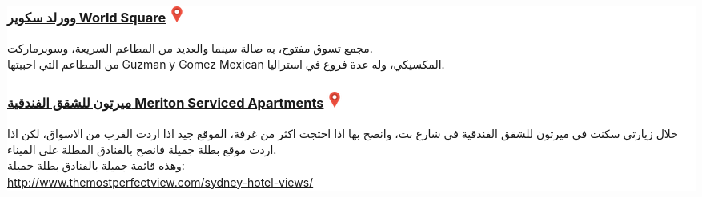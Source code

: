 </div>
<p></p>
<div class="spot">
<h3>  <a href="http://www.worldsquare.com.au" target="_blank">وورلد سكوير World Square</a>  <a href="https://www.google.com/maps/place/World+Square/@-33.8775721,151.2057979,19z/data=!3m1!4b1!4m5!3m4!1s0x6b12ae3cc9d8039b:0x1b0bd5dd57af495f!8m2!3d-33.8775732!4d151.2063464" target="_blank"><img src="/static/travel/map.png" style="display:inline;"/></a> </h3>
<div class="desc">
<p>مجمع تسوق مفتوح، به صالة سينما  والعديد من المطاعم السريعة، وسوبرماركت.<br />من المطاعم التي احببتها Guzman y Gomez Mexican المكسيكي، وله عدة فروع في استراليا.</p>
</div>
<div class="images">
</div>
<p>
</div>
<p></p>
<div class="spot">
<h3>  <a href="https://www.meritonapartments.com.au/sydney/pitt-street" target="_blank">ميرتون للشقق الفندقية Meriton Serviced Apartments</a>  <a href="https://www.google.com/maps/place/Meriton+Serviced+Apartments+Pitt+Street+Sydney/@-33.8762037,151.2035538,16.41z/data=!4m8!1m2!2m1!1swordl+square!3m4!1s0x0:0xe2cbc49e813739bb!8m2!3d-33.874315!4d151.20" target="_blank"><img src="/static/travel/map.png" style="display:inline;"/></a> </h3>
<div class="desc">
<p>خلال زيارتي سكنت في ميرتون للشقق الفندقية في شارع بت، وانصح بها اذا احتجت اكثر من غرفة، الموقع جيد اذا اردت القرب من الاسواق، لكن اذا اردت موقع بطلة جميلة فانصح بالفنادق المطلة على الميناء.<br />وهذه قائمة جميلة بالفنادق بطلة جميلة:<br /><a href="http://www.themostperfectview.com/sydney-hotel-views/">http://www.themostperfectview.com/sydney-hotel-views/</a></p>
</div>
<div class="images">
</div>
<p>
</div>
<p></p>
